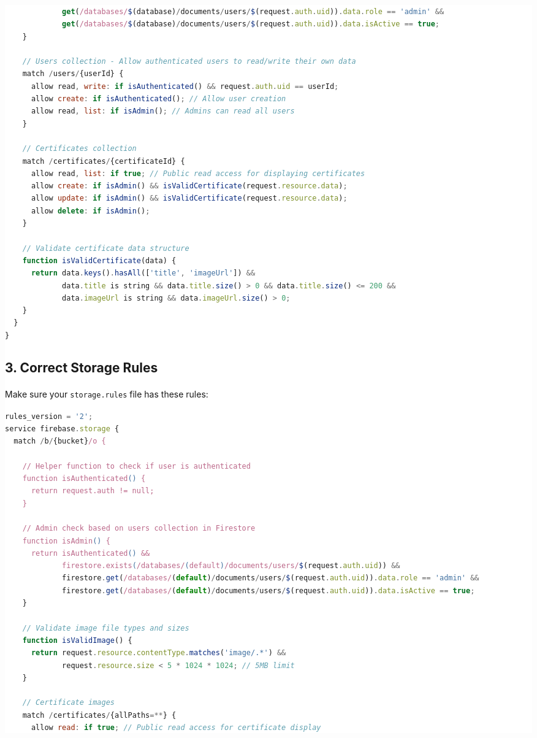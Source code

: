 ```javascript
             get(/databases/$(database)/documents/users/$(request.auth.uid)).data.role == 'admin' &&
             get(/databases/$(database)/documents/users/$(request.auth.uid)).data.isActive == true;
    }
    
    // Users collection - Allow authenticated users to read/write their own data
    match /users/{userId} {
      allow read, write: if isAuthenticated() && request.auth.uid == userId;
      allow create: if isAuthenticated(); // Allow user creation
      allow read, list: if isAdmin(); // Admins can read all users
    }
    
    // Certificates collection
    match /certificates/{certificateId} {
      allow read, list: if true; // Public read access for displaying certificates
      allow create: if isAdmin() && isValidCertificate(request.resource.data);
      allow update: if isAdmin() && isValidCertificate(request.resource.data);
      allow delete: if isAdmin();
    }
    
    // Validate certificate data structure
    function isValidCertificate(data) {
      return data.keys().hasAll(['title', 'imageUrl']) &&
             data.title is string && data.title.size() > 0 && data.title.size() <= 200 &&
             data.imageUrl is string && data.imageUrl.size() > 0;
    }
  }
}
```

## 3. Correct Storage Rules

Make sure your `storage.rules` file has these rules:

```javascript
rules_version = '2';
service firebase.storage {
  match /b/{bucket}/o {
    
    // Helper function to check if user is authenticated
    function isAuthenticated() {
      return request.auth != null;
    }
    
    // Admin check based on users collection in Firestore
    function isAdmin() {
      return isAuthenticated() && 
             firestore.exists(/databases/(default)/documents/users/$(request.auth.uid)) &&
             firestore.get(/databases/(default)/documents/users/$(request.auth.uid)).data.role == 'admin' &&
             firestore.get(/databases/(default)/documents/users/$(request.auth.uid)).data.isActive == true;
    }
    
    // Validate image file types and sizes
    function isValidImage() {
      return request.resource.contentType.matches('image/.*') &&
             request.resource.size < 5 * 1024 * 1024; // 5MB limit
    }
    
    // Certificate images
    match /certificates/{allPaths=**} {
      allow read: if true; // Public read access for certificate display
```